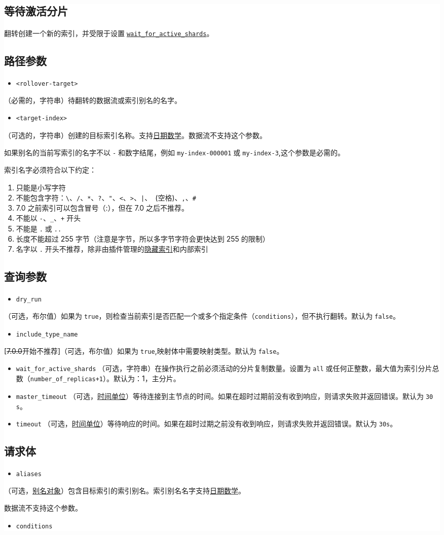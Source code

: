 ## 等待激活分片

翻转创建一个新的索引，并受限于设置 [`wait_for_active_shards`](/rest_apis/index_apis/create_index?id=等待激活分片)。

## 路径参数

- `<rollover-target>`

（必需的，字符串）待翻转的数据流或索引别名的名字。

- `<target-index>`

（可选的，字符串）创建的目标索引名称。支持[日期数学](/rest_apis/api_convention/date_math_support_in_index_names)。数据流不支持这个参数。

如果别名的当前写索引的名字不以 `-` 和数字结尾，例如 `my-index-000001` 或 `my-index-3`,这个参数是必需的。

索引名字必须符合以下约定：

1. 只能是小写字符
2. 不能包含字符：`\`、`/`、`*`、`?`、`"`、`<`、`>`、`|`、` `(空格)、`,`、`#`
3. 7.0 之前索引可以包含冒号（:），但在 7.0 之后不推荐。
4. 不能以 `-`、`_`、`+` 开头
5. 不能是 `.` 或 `..`
6. 长度不能超过 255 字节（注意是字节，所以多字节字符会更快达到 255 的限制）
7. 名字以 `.` 开头不推荐，除非由插件管理的[隐藏索引](/index_modules/index_modules)和内部索引

## 查询参数

- `dry_run`

（可选，布尔值）如果为 `true`，则检查当前索引是否匹配一个或多个指定条件（`conditions`），但不执行翻转。默认为 `false`。

- `include_type_name`

[~~7.0.0~~开始不推荐]（可选，布尔值）如果为 `true`,映射体中需要映射类型。默认为 `false`。

- `wait_for_active_shards`
（可选，字符串）在操作执行之前必须活动的分片复制数量。设置为 `all` 或任何正整数，最大值为索引分片总数（`number_of_replicas+1`）。默认为：1，主分片。

- `master_timeout`
（可选，[时间单位](/rest_apis/api_convention/common_options?id=时间单位)）等待连接到主节点的时间。如果在超时过期前没有收到响应，则请求失败并返回错误。默认为 `30s`。

- `timeout`
（可选，[时间单位](/rest_apis/api_convention/common_options?id=时间单位)）等待响应的时间。如果在超时过期之前没有收到响应，则请求失败并返回错误。默认为 `30s`。

## 请求体

- `aliases`

（可选，[别名对象](/rest_apis/idnex_apis/bulk_index_alias)）包含目标索引的索引别名。索引别名名字支持[日期数学](/rest_apis/api_convention/date_math_support_in_index_names)。

数据流不支持这个参数。

- `conditions`
